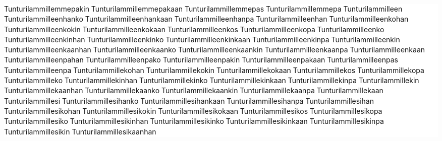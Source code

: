Tunturilammillemmepakin
Tunturilammillemmepakaan
Tunturilammillemmepas
Tunturilammillemmepa
Tunturilammilleen
Tunturilammilleenhanko
Tunturilammilleenhankaan
Tunturilammilleenhanpa
Tunturilammilleenhan
Tunturilammilleenkohan
Tunturilammilleenkokin
Tunturilammilleenkokaan
Tunturilammilleenkos
Tunturilammilleenkopa
Tunturilammilleenko
Tunturilammilleenkinhan
Tunturilammilleenkinko
Tunturilammilleenkinkaan
Tunturilammilleenkinpa
Tunturilammilleenkin
Tunturilammilleenkaanhan
Tunturilammilleenkaanko
Tunturilammilleenkaankin
Tunturilammilleenkaanpa
Tunturilammilleenkaan
Tunturilammilleenpahan
Tunturilammilleenpako
Tunturilammilleenpakin
Tunturilammilleenpakaan
Tunturilammilleenpas
Tunturilammilleenpa
Tunturilammillekohan
Tunturilammillekokin
Tunturilammillekokaan
Tunturilammillekos
Tunturilammillekopa
Tunturilammilleko
Tunturilammillekinhan
Tunturilammillekinko
Tunturilammillekinkaan
Tunturilammillekinpa
Tunturilammillekin
Tunturilammillekaanhan
Tunturilammillekaanko
Tunturilammillekaankin
Tunturilammillekaanpa
Tunturilammillekaan
Tunturilammillesi
Tunturilammillesihanko
Tunturilammillesihankaan
Tunturilammillesihanpa
Tunturilammillesihan
Tunturilammillesikohan
Tunturilammillesikokin
Tunturilammillesikokaan
Tunturilammillesikos
Tunturilammillesikopa
Tunturilammillesiko
Tunturilammillesikinhan
Tunturilammillesikinko
Tunturilammillesikinkaan
Tunturilammillesikinpa
Tunturilammillesikin
Tunturilammillesikaanhan
